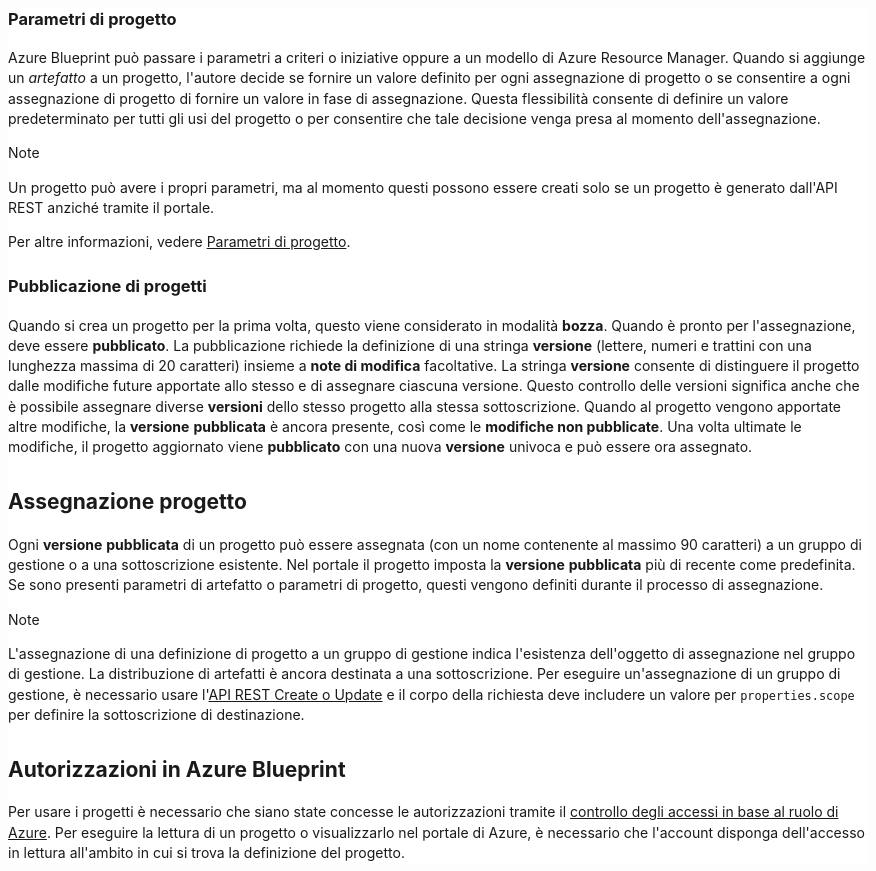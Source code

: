 ### <a name="blueprint-parameters"></a>Parametri di progetto

Azure Blueprint può passare i parametri a criteri o iniziative oppure a un modello di Azure Resource Manager. Quando si aggiunge un _artefatto_ a un progetto, l'autore decide se fornire un valore definito per ogni assegnazione di progetto o se consentire a ogni assegnazione di progetto di fornire un valore in fase di assegnazione. Questa flessibilità consente di definire un valore predeterminato per tutti gli usi del progetto o per consentire che tale decisione venga presa al momento dell'assegnazione.

> [!NOTE]
> Un progetto può avere i propri parametri, ma al momento questi possono essere creati solo se un progetto è generato dall'API REST anziché tramite il portale.

Per altre informazioni, vedere [Parametri di progetto](./concepts/parameters.md).

### <a name="blueprint-publishing"></a>Pubblicazione di progetti

Quando si crea un progetto per la prima volta, questo viene considerato in modalità **bozza**. Quando è pronto per l'assegnazione, deve essere **pubblicato**. La pubblicazione richiede la definizione di una stringa **versione** (lettere, numeri e trattini con una lunghezza massima di 20 caratteri) insieme a **note di modifica** facoltative. La stringa **versione** consente di distinguere il progetto dalle modifiche future apportate allo stesso e di assegnare ciascuna versione. Questo controllo delle versioni significa anche che è possibile assegnare diverse **versioni** dello stesso progetto alla stessa sottoscrizione. Quando al progetto vengono apportate altre modifiche, la **versione**
**pubblicata** è ancora presente, così come le **modifiche non pubblicate**. Una volta ultimate le modifiche, il progetto aggiornato viene **pubblicato** con una nuova **versione** univoca e può essere ora assegnato.

## <a name="blueprint-assignment"></a>Assegnazione progetto

Ogni **versione** **pubblicata** di un progetto può essere assegnata (con un nome contenente al massimo 90 caratteri) a un gruppo di gestione o a una sottoscrizione esistente. Nel portale il progetto imposta la **versione** **pubblicata** più di recente come predefinita. Se sono presenti parametri di artefatto o parametri di progetto, questi vengono definiti durante il processo di assegnazione.

> [!NOTE]
> L'assegnazione di una definizione di progetto a un gruppo di gestione indica l'esistenza dell'oggetto di assegnazione nel gruppo di gestione. La distribuzione di artefatti è ancora destinata a una sottoscrizione. Per eseguire un'assegnazione di un gruppo di gestione, è necessario usare l'[API REST Create o Update](/rest/api/blueprints/assignments/createorupdate) e il corpo della richiesta deve includere un valore per `properties.scope` per definire la sottoscrizione di destinazione.

## <a name="permissions-in-azure-blueprints"></a>Autorizzazioni in Azure Blueprint

Per usare i progetti è necessario che siano state concesse le autorizzazioni tramite il [controllo degli accessi in base al ruolo di Azure](../../role-based-access-control/overview.md). Per eseguire la lettura di un progetto o visualizzarlo nel portale di Azure, è necessario che l'account disponga dell'accesso in lettura all'ambito in cui si trova la definizione del progetto.

